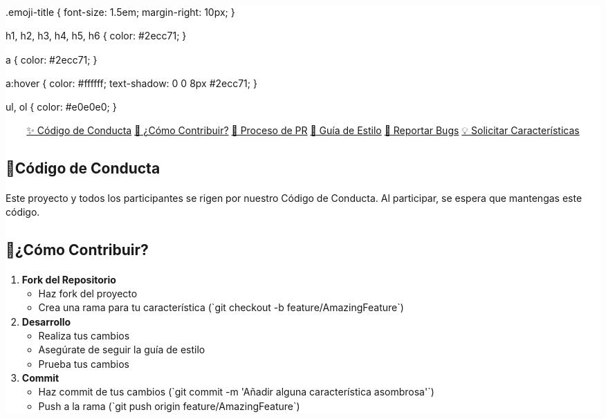   .emoji-title {
    font-size: 1.5em;
    margin-right: 10px;
  }

  h1, h2, h3, h4, h5, h6 {
    color: #2ecc71;
  }

  a {
    color: #2ecc71;
  }

  a:hover {
    color: #ffffff;
    text-shadow: 0 0 8px #2ecc71;
  }

  ul, ol {
    color: #e0e0e0;
  }
</style>

<div align="center">
  <a href="#código-de-conducta" class="nav-link">✨ Código de Conducta</a>
  <a href="#cómo-contribuir" class="nav-link">🚀 ¿Cómo Contribuir?</a>
  <a href="#proceso-de-pull-request" class="nav-link">🔄 Proceso de PR</a>
  <a href="#guía-de-estilo" class="nav-link">🎨 Guía de Estilo</a>
  <a href="#reportar-bugs" class="nav-link">🐛 Reportar Bugs</a>
  <a href="#solicitar-características" class="nav-link">💡 Solicitar Características</a>
</div>

<div class="section-card">
  <h2><span class="emoji-title">🎯</span>Código de Conducta</h2>
  <p>Este proyecto y todos los participantes se rigen por nuestro Código de Conducta. Al participar, se espera que mantengas este código.</p>
</div>

<div class="section-card">
  <h2><span class="emoji-title">🚀</span>¿Cómo Contribuir?</h2>
  <ol>
    <li><strong>Fork del Repositorio</strong>
      <ul>
        <li>Haz fork del proyecto</li>
        <li>Crea una rama para tu característica (`git checkout -b feature/AmazingFeature`)</li>
      </ul>
    </li>
    <li><strong>Desarrollo</strong>
      <ul>
        <li>Realiza tus cambios</li>
        <li>Asegúrate de seguir la guía de estilo</li>
        <li>Prueba tus cambios</li>
      </ul>
    </li>
    <li><strong>Commit</strong>
      <ul>
        <li>Haz commit de tus cambios (`git commit -m 'Añadir alguna característica asombrosa'`)</li>
        <li>Push a la rama (`git push origin feature/AmazingFeature`)</li>
      </ul>
    </li>
  </ol>
</div>
